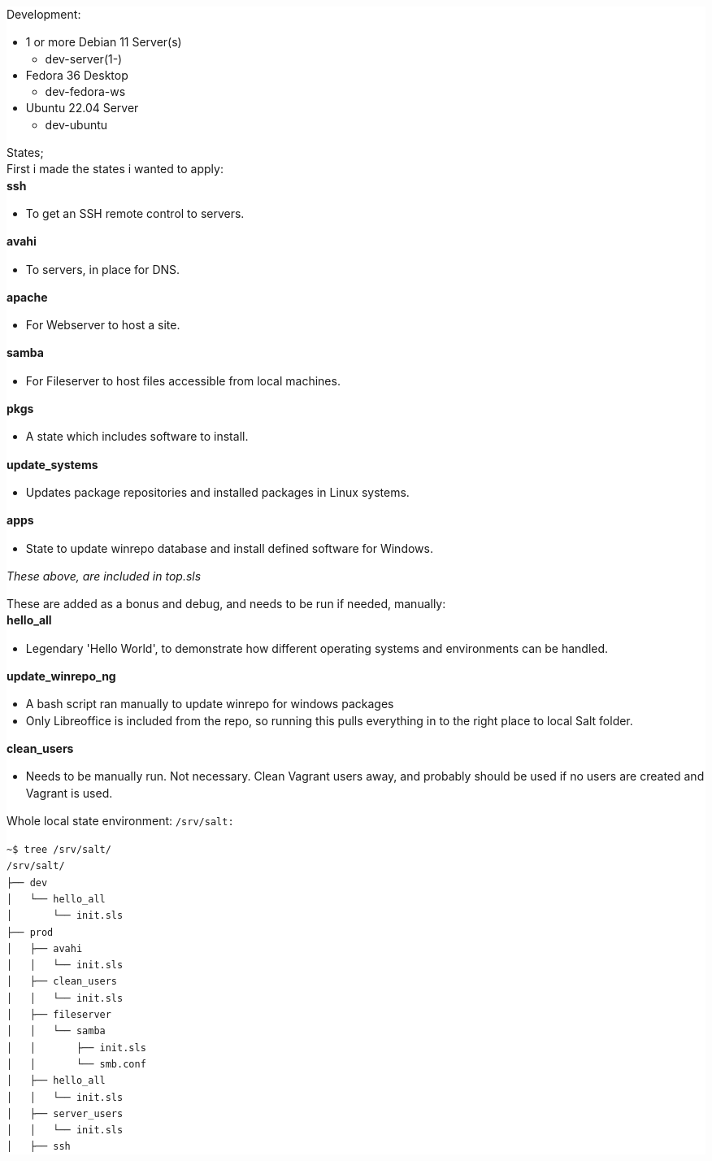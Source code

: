 Development:
- 1 or more Debian 11 Server(s)
	- dev-server(1-)
- Fedora 36 Desktop
	- dev-fedora-ws
- Ubuntu 22.04 Server
	- dev-ubuntu

States;   
First i made the states i wanted to apply:   
**ssh**
- To get an SSH remote control to servers.

**avahi**
- To servers, in place for DNS.

**apache**
- For Webserver to host a site.

**samba**
- For Fileserver to host files accessible from local machines.

**pkgs**
- A state which includes software to install.

**update_systems**
- Updates package repositories and installed packages in Linux systems.

**apps**
- State to update winrepo database and install defined software for Windows.    

*These above, are included in top.sls*

These are added as a bonus and debug, and needs to be run if needed, manually:  
**hello_all**
- Legendary 'Hello World', to demonstrate how different operating systems and environments can be handled.

**update_winrepo_ng**
- A bash script ran manually to update winrepo for windows packages
- Only Libreoffice is included from the repo, so running this pulls everything in to the right place to local Salt folder.

**clean_users**
- Needs to be manually run. Not necessary. Clean Vagrant users away, and probably should be used if no users are created and Vagrant is used.

Whole local state environment:
`/srv/salt:`
```bash
~$ tree /srv/salt/
/srv/salt/
├── dev
│   └── hello_all
│       └── init.sls
├── prod
│   ├── avahi
│   │   └── init.sls
│   ├── clean_users
│   │   └── init.sls
│   ├── fileserver
│   │   └── samba
│   │       ├── init.sls
│   │       └── smb.conf
│   ├── hello_all
│   │   └── init.sls
│   ├── server_users
│   │   └── init.sls
│   ├── ssh
```